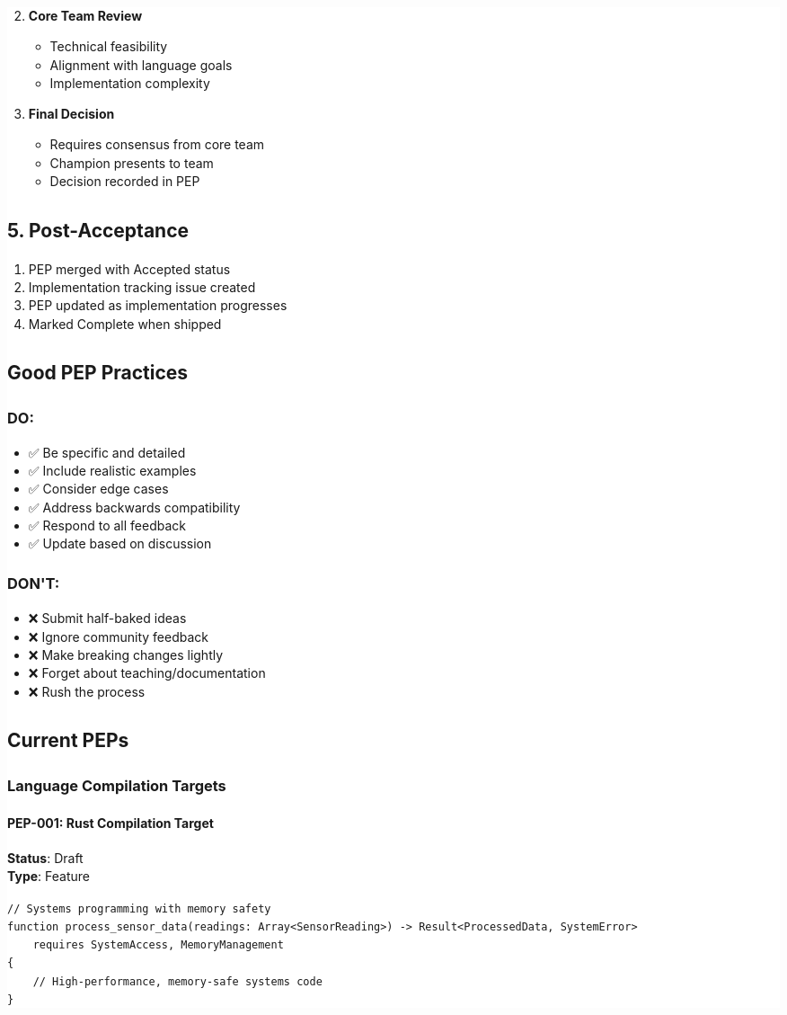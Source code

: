 2. **Core Team Review**
   - Technical feasibility
   - Alignment with language goals
   - Implementation complexity

3. **Final Decision**
   - Requires consensus from core team
   - Champion presents to team
   - Decision recorded in PEP

## 5. Post-Acceptance

1. PEP merged with Accepted status
2. Implementation tracking issue created
3. PEP updated as implementation progresses
4. Marked Complete when shipped

## Good PEP Practices

### DO:
- ✅ Be specific and detailed
- ✅ Include realistic examples
- ✅ Consider edge cases
- ✅ Address backwards compatibility
- ✅ Respond to all feedback
- ✅ Update based on discussion

### DON'T:
- ❌ Submit half-baked ideas
- ❌ Ignore community feedback
- ❌ Make breaking changes lightly
- ❌ Forget about teaching/documentation
- ❌ Rush the process

## Current PEPs

### Language Compilation Targets

#### PEP-001: Rust Compilation Target
**Status**: Draft  
**Type**: Feature
```prism
// Systems programming with memory safety
function process_sensor_data(readings: Array<SensorReading>) -> Result<ProcessedData, SystemError>
    requires SystemAccess, MemoryManagement
{
    // High-performance, memory-safe systems code
}
```
